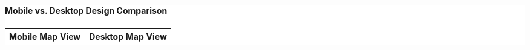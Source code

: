 
#### **Mobile vs. Desktop Design Comparison**

| **Mobile Map View**                                           | **Desktop Map View**                                            |
|---------------------------------------------------------------|-----------------------------------------------------------------|
